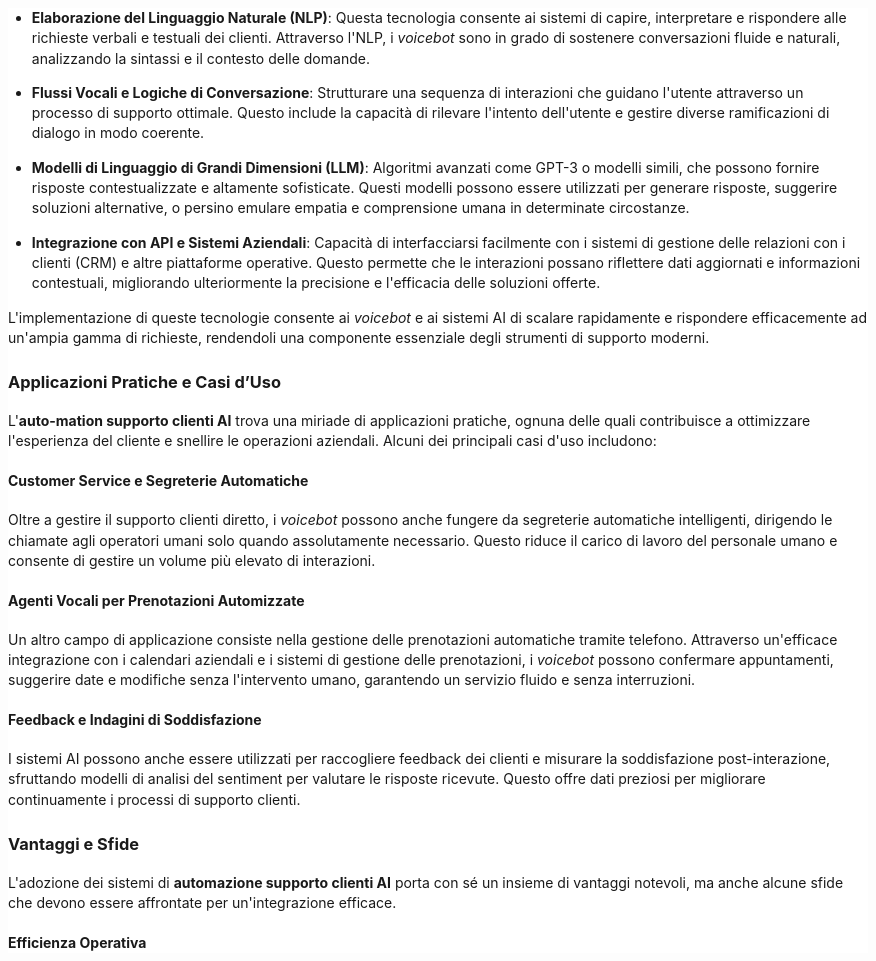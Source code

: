 - **Elaborazione del Linguaggio Naturale (NLP)**: Questa tecnologia consente ai sistemi di capire, interpretare e rispondere alle richieste verbali e testuali dei clienti. Attraverso l'NLP, i *voicebot* sono in grado di sostenere conversazioni fluide e naturali, analizzando la sintassi e il contesto delle domande.

- **Flussi Vocali e Logiche di Conversazione**: Strutturare una sequenza di interazioni che guidano l'utente attraverso un processo di supporto ottimale. Questo include la capacità di rilevare l'intento dell'utente e gestire diverse ramificazioni di dialogo in modo coerente.

- **Modelli di Linguaggio di Grandi Dimensioni (LLM)**: Algoritmi avanzati come GPT-3 o modelli simili, che possono fornire risposte contestualizzate e altamente sofisticate. Questi modelli possono essere utilizzati per generare risposte, suggerire soluzioni alternative, o persino emulare empatia e comprensione umana in determinate circostanze.

- **Integrazione con API e Sistemi Aziendali**: Capacità di interfacciarsi facilmente con i sistemi di gestione delle relazioni con i clienti (CRM) e altre piattaforme operative. Questo permette che le interazioni possano riflettere dati aggiornati e informazioni contestuali, migliorando ulteriormente la precisione e l'efficacia delle soluzioni offerte.

L'implementazione di queste tecnologie consente ai *voicebot* e ai sistemi AI di scalare rapidamente e rispondere efficacemente ad un'ampia gamma di richieste, rendendoli una componente essenziale degli strumenti di supporto moderni.

### Applicazioni Pratiche e Casi d’Uso

L'**auto-mation supporto clienti AI** trova una miriade di applicazioni pratiche, ognuna delle quali contribuisce a ottimizzare l'esperienza del cliente e snellire le operazioni aziendali. Alcuni dei principali casi d'uso includono:

#### Customer Service e Segreterie Automatiche

Oltre a gestire il supporto clienti diretto, i *voicebot* possono anche fungere da segreterie automatiche intelligenti, dirigendo le chiamate agli operatori umani solo quando assolutamente necessario. Questo riduce il carico di lavoro del personale umano e consente di gestire un volume più elevato di interazioni.

#### Agenti Vocali per Prenotazioni Automizzate

Un altro campo di applicazione consiste nella gestione delle prenotazioni automatiche tramite telefono. Attraverso un'efficace integrazione con i calendari aziendali e i sistemi di gestione delle prenotazioni, i *voicebot* possono confermare appuntamenti, suggerire date e modifiche senza l'intervento umano, garantendo un servizio fluido e senza interruzioni.

#### Feedback e Indagini di Soddisfazione

I sistemi AI possono anche essere utilizzati per raccogliere feedback dei clienti e misurare la soddisfazione post-interazione, sfruttando modelli di analisi del sentiment per valutare le risposte ricevute. Questo offre dati preziosi per migliorare continuamente i processi di supporto clienti.

### Vantaggi e Sfide

L'adozione dei sistemi di **automazione supporto clienti AI** porta con sé un insieme di vantaggi notevoli, ma anche alcune sfide che devono essere affrontate per un'integrazione efficace.

#### Efficienza Operativa

